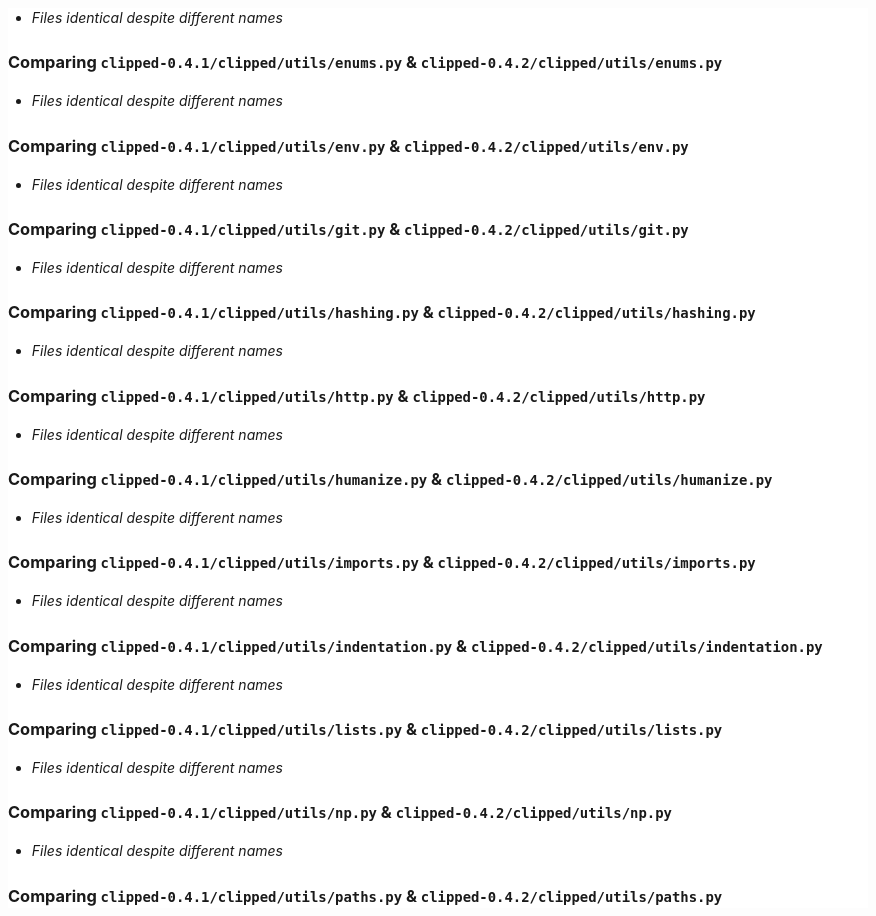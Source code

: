  * *Files identical despite different names*

### Comparing `clipped-0.4.1/clipped/utils/enums.py` & `clipped-0.4.2/clipped/utils/enums.py`

 * *Files identical despite different names*

### Comparing `clipped-0.4.1/clipped/utils/env.py` & `clipped-0.4.2/clipped/utils/env.py`

 * *Files identical despite different names*

### Comparing `clipped-0.4.1/clipped/utils/git.py` & `clipped-0.4.2/clipped/utils/git.py`

 * *Files identical despite different names*

### Comparing `clipped-0.4.1/clipped/utils/hashing.py` & `clipped-0.4.2/clipped/utils/hashing.py`

 * *Files identical despite different names*

### Comparing `clipped-0.4.1/clipped/utils/http.py` & `clipped-0.4.2/clipped/utils/http.py`

 * *Files identical despite different names*

### Comparing `clipped-0.4.1/clipped/utils/humanize.py` & `clipped-0.4.2/clipped/utils/humanize.py`

 * *Files identical despite different names*

### Comparing `clipped-0.4.1/clipped/utils/imports.py` & `clipped-0.4.2/clipped/utils/imports.py`

 * *Files identical despite different names*

### Comparing `clipped-0.4.1/clipped/utils/indentation.py` & `clipped-0.4.2/clipped/utils/indentation.py`

 * *Files identical despite different names*

### Comparing `clipped-0.4.1/clipped/utils/lists.py` & `clipped-0.4.2/clipped/utils/lists.py`

 * *Files identical despite different names*

### Comparing `clipped-0.4.1/clipped/utils/np.py` & `clipped-0.4.2/clipped/utils/np.py`

 * *Files identical despite different names*

### Comparing `clipped-0.4.1/clipped/utils/paths.py` & `clipped-0.4.2/clipped/utils/paths.py`
